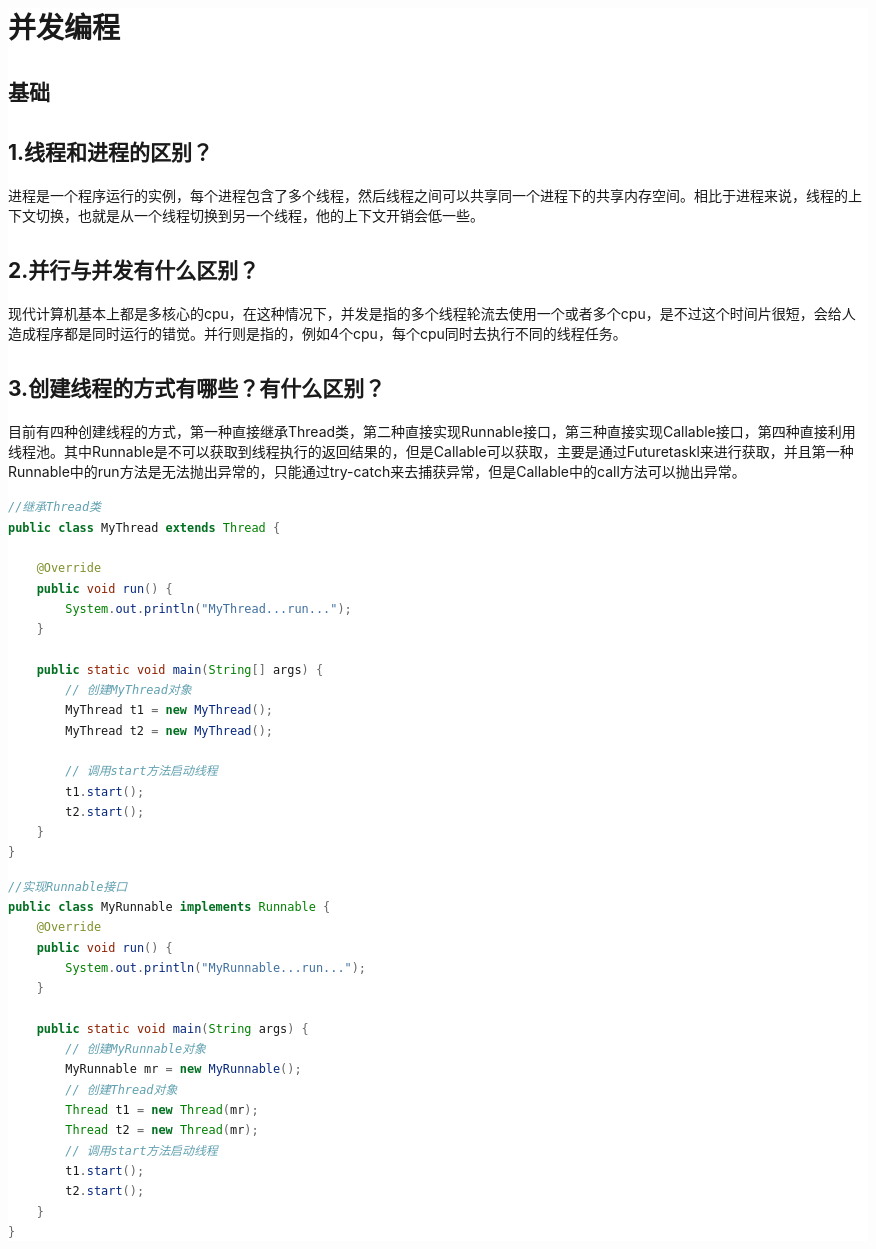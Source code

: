 # 并发编程

## 基础

## 1.线程和进程的区别？

进程是一个程序运行的实例，每个进程包含了多个线程，然后线程之间可以共享同一个进程下的共享内存空间。相比于进程来说，线程的上下文切换，也就是从一个线程切换到另一个线程，他的上下文开销会低一些。

## 2.并行与并发有什么区别？

现代计算机基本上都是多核心的cpu，在这种情况下，并发是指的多个线程轮流去使用一个或者多个cpu，是不过这个时间片很短，会给人造成程序都是同时运行的错觉。并行则是指的，例如4个cpu，每个cpu同时去执行不同的线程任务。

## 3.创建线程的方式有哪些？有什么区别？

目前有四种创建线程的方式，第一种直接继承Thread类，第二种直接实现Runnable接口，第三种直接实现Callable接口，第四种直接利用线程池。其中Runnable是不可以获取到线程执行的返回结果的，但是Callable可以获取，主要是通过Futuretaskl来进行获取，并且第一种Runnable中的run方法是无法抛出异常的，只能通过try-catch来去捕获异常，但是Callable中的call方法可以抛出异常。

```java
//继承Thread类
public class MyThread extends Thread {

    @Override
    public void run() {
        System.out.println("MyThread...run...");
    }

    public static void main(String[] args) {
        // 创建MyThread对象
        MyThread t1 = new MyThread();
        MyThread t2 = new MyThread();

        // 调用start方法启动线程
        t1.start();
        t2.start();
    }
}
```

```java
//实现Runnable接口
public class MyRunnable implements Runnable {
    @Override
    public void run() {
        System.out.println("MyRunnable...run...");
    }

    public static void main(String args) {
        // 创建MyRunnable对象
        MyRunnable mr = new MyRunnable();
        // 创建Thread对象
        Thread t1 = new Thread(mr);
        Thread t2 = new Thread(mr);
        // 调用start方法启动线程
        t1.start();
        t2.start();
    }
}
```
